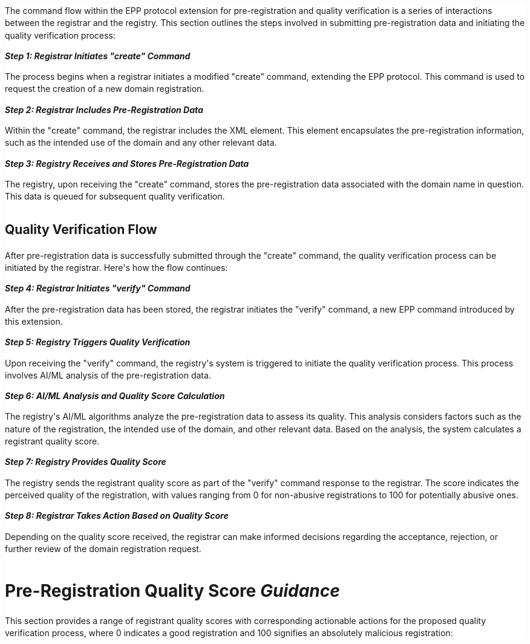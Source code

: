 The command flow within the EPP protocol extension for pre-registration and quality verification is a series of interactions between the registrar and the registry. This section outlines the steps involved in submitting pre-registration data and initiating the quality verification process:

***Step 1: Registrar Initiates "create" Command***

The process begins when a registrar initiates a modified "create" command, extending the EPP protocol. This command is used to request the creation of a new domain registration.

***Step 2: Registrar Includes Pre-Registration Data***

Within the "create" command, the registrar includes the <pre-registration-data> XML element. This element encapsulates the pre-registration information, such as the intended use of the domain and any other relevant data.

***Step 3: Registry Receives and Stores Pre-Registration Data***

The registry, upon receiving the "create" command, stores the pre-registration data associated with the domain name in question. This data is queued for subsequent quality verification.

## Quality Verification Flow

After pre-registration data is successfully submitted through the "create" command, the quality verification process can be initiated by the registrar. Here's how the flow continues:

***Step 4: Registrar Initiates "verify" Command***

After the pre-registration data has been stored, the registrar initiates the "verify" command, a new EPP command introduced by this extension.

***Step 5: Registry Triggers Quality Verification***

Upon receiving the "verify" command, the registry's system is triggered to initiate the quality verification process. This process involves AI/ML analysis of the pre-registration data.

***Step 6: AI/ML Analysis and Quality Score Calculation***

The registry's AI/ML algorithms analyze the pre-registration data to assess its quality. This analysis considers factors such as the nature of the registration, the intended use of the domain, and other relevant data. Based on the analysis, the system calculates a registrant quality score.

***Step 7: Registry Provides Quality Score***

The registry sends the registrant quality score as part of the "verify" command response to the registrar. The score indicates the perceived quality of the registration, with values ranging from 0 for non-abusive registrations to 100 for potentially abusive ones.

***Step 8: Registrar Takes Action Based on Quality Score***

Depending on the quality score received, the registrar can make informed decisions regarding the acceptance, rejection, or further review of the domain registration request.

# Pre-Registration Quality Score ***Guidance***

This section provides a range of registrant quality scores with corresponding actionable actions for the proposed quality verification process, where 0 indicates a good registration and 100 signifies an absolutely malicious registration:
